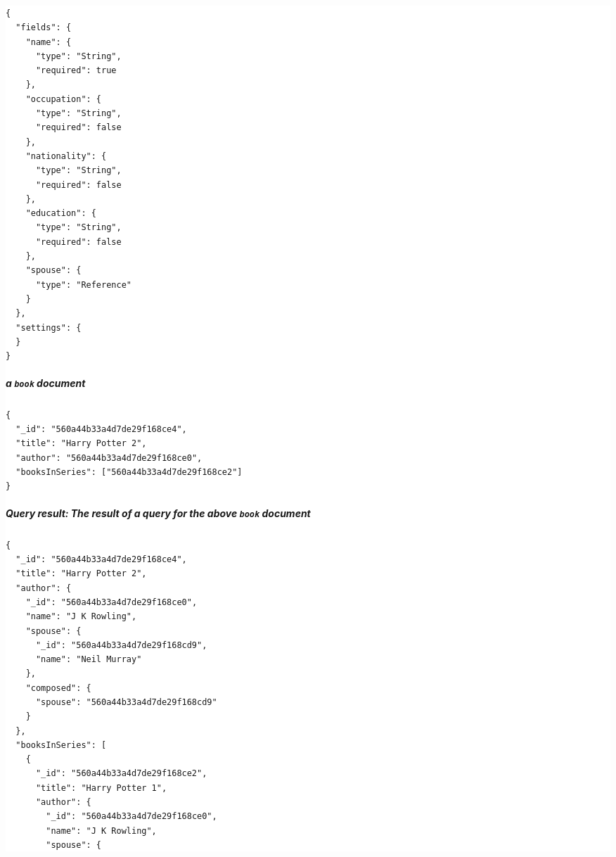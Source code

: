 ```
{
  "fields": {
    "name": {
      "type": "String",
      "required": true
    },
    "occupation": {
      "type": "String",
      "required": false
    },
    "nationality": {
      "type": "String",
      "required": false
    },
    "education": {
      "type": "String",
      "required": false
    },
    "spouse": {
      "type": "Reference"
    }
  },
  "settings": {
  }
}

 ```

##### a `book` document

```
{
  "_id": "560a44b33a4d7de29f168ce4",
  "title": "Harry Potter 2",
  "author": "560a44b33a4d7de29f168ce0",
  "booksInSeries": ["560a44b33a4d7de29f168ce2"]
}
```

##### Query result: The result of a query for the above `book` document

```
{
  "_id": "560a44b33a4d7de29f168ce4",
  "title": "Harry Potter 2",
  "author": {
    "_id": "560a44b33a4d7de29f168ce0",
    "name": "J K Rowling",
    "spouse": {
      "_id": "560a44b33a4d7de29f168cd9",
      "name": "Neil Murray"
    },
    "composed": {
      "spouse": "560a44b33a4d7de29f168cd9"
    }
  },
  "booksInSeries": [
    {
      "_id": "560a44b33a4d7de29f168ce2",
      "title": "Harry Potter 1",
      "author": {
        "_id": "560a44b33a4d7de29f168ce0",
        "name": "J K Rowling",
        "spouse": {
```